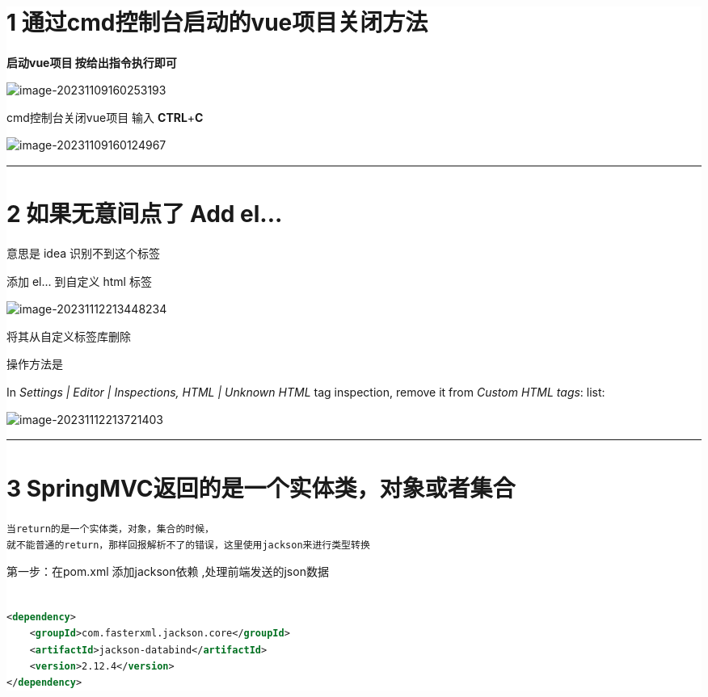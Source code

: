 # 1 通过cmd控制台启动的vue项目关闭方法

**启动vue项目 按给出指令执行即可**

![image-20231109160253193](D:\TyporaPhoto\image-20231109160253193.png)

cmd控制台关闭vue项目 输入	**CTRL**+**C**

![image-20231109160124967](D:\TyporaPhoto\image-20231109160124967.png)



---

# 2 如果无意间点了 Add el... 

意思是 idea 识别不到这个标签 

添加 el... 到自定义 html 标签

![image-20231112213448234](D:\TyporaPhoto\image-20231112213448234.png)



将其从自定义标签库删除 

操作方法是

In *Settings | Editor | Inspections, HTML | Unknown HTML* tag inspection, remove it from *Custom HTML tags*: list:

![image-20231112213721403](D:\TyporaPhoto\image-20231112213721403.png)



---

# 3 SpringMVC返回的是一个实体类，对象或者集合

```
当return的是一个实体类，对象，集合的时候，
就不能普通的return，那样回报解析不了的错误，这里使用jackson来进行类型转换
```

第一步：在pom.xml 添加jackson依赖 ,处理前端发送的json数据

~~~xml

<dependency>
    <groupId>com.fasterxml.jackson.core</groupId>
    <artifactId>jackson-databind</artifactId>
    <version>2.12.4</version>
</dependency>

~~~
